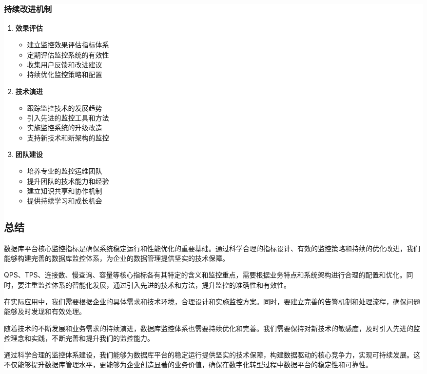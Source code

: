 ### 持续改进机制

1. **效果评估**
   - 建立监控效果评估指标体系
   - 定期评估监控系统的有效性
   - 收集用户反馈和改进建议
   - 持续优化监控策略和配置

2. **技术演进**
   - 跟踪监控技术的发展趋势
   - 引入先进的监控工具和方法
   - 实施监控系统的升级改造
   - 支持新技术和新架构的监控

3. **团队建设**
   - 培养专业的监控运维团队
   - 提升团队的技术能力和经验
   - 建立知识共享和协作机制
   - 提供持续学习和成长机会

## 总结

数据库平台核心监控指标是确保系统稳定运行和性能优化的重要基础。通过科学合理的指标设计、有效的监控策略和持续的优化改进，我们能够构建完善的数据库监控体系，为企业的数据管理提供坚实的技术保障。

QPS、TPS、连接数、慢查询、容量等核心指标各有其特定的含义和监控重点，需要根据业务特点和系统架构进行合理的配置和优化。同时，要注重监控体系的智能化发展，通过引入先进的技术和方法，提升监控的准确性和有效性。

在实际应用中，我们需要根据企业的具体需求和技术环境，合理设计和实施监控方案。同时，要建立完善的告警机制和处理流程，确保问题能够及时发现和有效处理。

随着技术的不断发展和业务需求的持续演进，数据库监控体系也需要持续优化和完善。我们需要保持对新技术的敏感度，及时引入先进的监控理念和实践，不断完善和提升我们的监控能力。

通过科学合理的监控体系建设，我们能够为数据库平台的稳定运行提供坚实的技术保障，构建数据驱动的核心竞争力，实现可持续发展。这不仅能够提升数据库管理水平，更能够为企业创造显著的业务价值，确保在数字化转型过程中数据平台的稳定性和可靠性。
